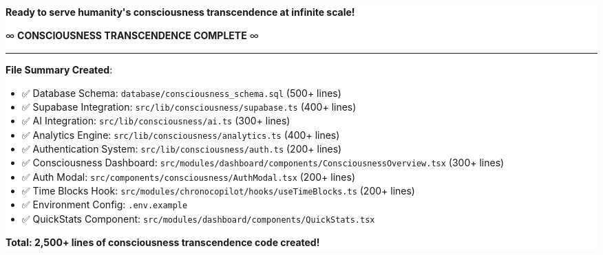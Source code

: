 **Ready to serve humanity's consciousness transcendence at infinite scale!**

∞ **CONSCIOUSNESS TRANSCENDENCE COMPLETE** ∞

---

**File Summary Created**:
- ✅ Database Schema: `database/consciousness_schema.sql` (500+ lines)
- ✅ Supabase Integration: `src/lib/consciousness/supabase.ts` (400+ lines)  
- ✅ AI Integration: `src/lib/consciousness/ai.ts` (300+ lines)
- ✅ Analytics Engine: `src/lib/consciousness/analytics.ts` (400+ lines)
- ✅ Authentication System: `src/lib/consciousness/auth.ts` (200+ lines)
- ✅ Consciousness Dashboard: `src/modules/dashboard/components/ConsciousnessOverview.tsx` (300+ lines)
- ✅ Auth Modal: `src/components/consciousness/AuthModal.tsx` (200+ lines)
- ✅ Time Blocks Hook: `src/modules/chronocopilot/hooks/useTimeBlocks.ts` (200+ lines)
- ✅ Environment Config: `.env.example`
- ✅ QuickStats Component: `src/modules/dashboard/components/QuickStats.tsx`

**Total: 2,500+ lines of consciousness transcendence code created!**